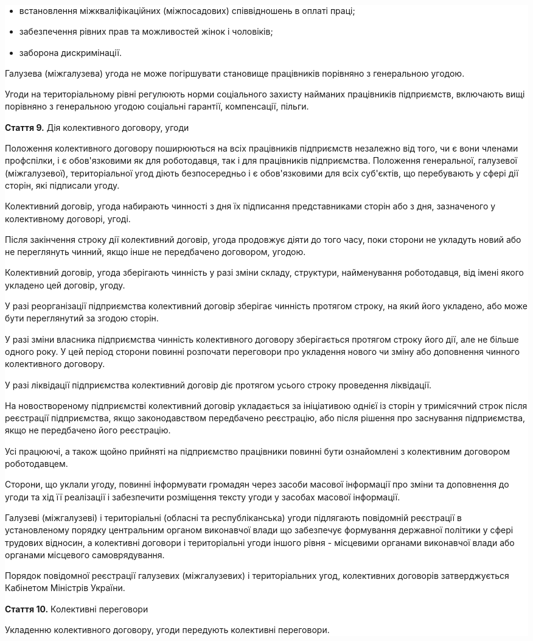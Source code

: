 * встановлення міжкваліфікаційних (міжпосадових) співвідношень в оплаті праці;

* забезпечення рівних прав та можливостей жінок і чоловіків;

* заборона дискримінації.

Галузева (міжгалузева) угода не може погіршувати становище працівників порівняно з генеральною угодою.

Угоди на територіальному рівні регулюють норми соціального захисту найманих працівників підприємств, включають вищі порівняно з генеральною угодою соціальні гарантії, компенсації, пільги.

**Стаття 9.** Дія колективного договору, угоди

Положення колективного договору поширюються на всіх працівників підприємств незалежно від того, чи є вони членами профспілки, і є обов'язковими як для роботодавця, так і для працівників підприємства. Положення генеральної, галузевої (міжгалузевої), територіальної угод діють безпосередньо і є обов'язковими для всіх суб'єктів, що перебувають у сфері дії сторін, які підписали угоду.

Колективний договір, угода набирають чинності з дня їх підписання представниками сторін або з дня, зазначеного у колективному договорі, угоді.

Після закінчення строку дії колективний договір, угода продовжує діяти до того часу, поки сторони не укладуть новий або не переглянуть чинний, якщо інше не передбачено договором, угодою.

Колективний договір, угода зберігають чинність у разі зміни складу, структури, найменування роботодавця, від імені якого укладено цей договір, угоду.

У разі реорганізації підприємства колективний договір зберігає чинність протягом строку, на який його укладено, або може бути переглянутий за згодою сторін.

У разі зміни власника підприємства чинність колективного договору зберігається протягом строку його дії, але не більше одного року. У цей період сторони повинні розпочати переговори про укладення нового чи зміну або доповнення чинного колективного договору.

У разі ліквідації підприємства колективний договір діє протягом усього строку проведення ліквідації.

На новоствореному підприємстві колективний договір укладається за ініціативою однієї із сторін у тримісячний строк після реєстрації підприємства, якщо законодавством передбачено реєстрацію, або після рішення про заснування підприємства, якщо не передбачено його реєстрацію.

Усі працюючі, а також щойно прийняті на підприємство працівники повинні бути ознайомлені з колективним договором роботодавцем.

Сторони, що уклали угоду, повинні інформувати громадян через засоби масової інформації про зміни та доповнення до угоди та хід її реалізації і забезпечити розміщення тексту угоди у засобах масової інформації.

Галузеві (міжгалузеві) і територіальні (обласні та республіканська) угоди підлягають повідомній реєстрації в установленому порядку центральним органом виконавчої влади що забезпечує формування державної політики у сфері трудових відносин, а колективні договори і територіальні угоди іншого рівня - місцевими органами виконавчої влади або органами місцевого самоврядування.

Порядок повідомної реєстрації галузевих (міжгалузевих) і територіальних угод, колективних договорів затверджується Кабінетом Міністрів України.

**Стаття 10.** Колективні переговори

Укладенню колективного договору, угоди передують колективні переговори.
